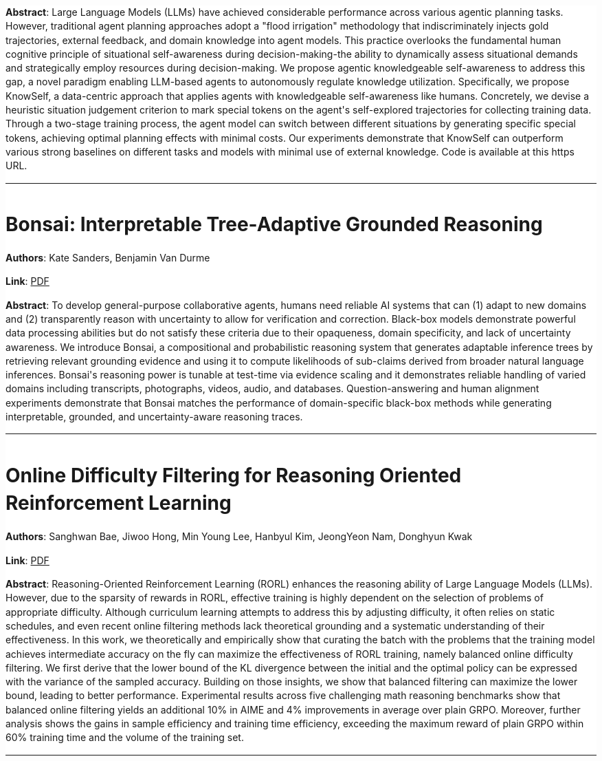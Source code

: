 **Abstract**: Large Language Models (LLMs) have achieved considerable performance across various agentic planning tasks. However, traditional agent planning approaches adopt a "flood irrigation" methodology that indiscriminately injects gold trajectories, external feedback, and domain knowledge into agent models. This practice overlooks the fundamental human cognitive principle of situational self-awareness during decision-making-the ability to dynamically assess situational demands and strategically employ resources during decision-making. We propose agentic knowledgeable self-awareness to address this gap, a novel paradigm enabling LLM-based agents to autonomously regulate knowledge utilization. Specifically, we propose KnowSelf, a data-centric approach that applies agents with knowledgeable self-awareness like humans. Concretely, we devise a heuristic situation judgement criterion to mark special tokens on the agent's self-explored trajectories for collecting training data. Through a two-stage training process, the agent model can switch between different situations by generating specific special tokens, achieving optimal planning effects with minimal costs. Our experiments demonstrate that KnowSelf can outperform various strong baselines on different tasks and models with minimal use of external knowledge. Code is available at this https URL. 

---
# Bonsai: Interpretable Tree-Adaptive Grounded Reasoning 

**Authors**: Kate Sanders, Benjamin Van Durme  

**Link**: [PDF](https://arxiv.org/pdf/2504.03640)  

**Abstract**: To develop general-purpose collaborative agents, humans need reliable AI systems that can (1) adapt to new domains and (2) transparently reason with uncertainty to allow for verification and correction. Black-box models demonstrate powerful data processing abilities but do not satisfy these criteria due to their opaqueness, domain specificity, and lack of uncertainty awareness. We introduce Bonsai, a compositional and probabilistic reasoning system that generates adaptable inference trees by retrieving relevant grounding evidence and using it to compute likelihoods of sub-claims derived from broader natural language inferences. Bonsai's reasoning power is tunable at test-time via evidence scaling and it demonstrates reliable handling of varied domains including transcripts, photographs, videos, audio, and databases. Question-answering and human alignment experiments demonstrate that Bonsai matches the performance of domain-specific black-box methods while generating interpretable, grounded, and uncertainty-aware reasoning traces. 

---
# Online Difficulty Filtering for Reasoning Oriented Reinforcement Learning 

**Authors**: Sanghwan Bae, Jiwoo Hong, Min Young Lee, Hanbyul Kim, JeongYeon Nam, Donghyun Kwak  

**Link**: [PDF](https://arxiv.org/pdf/2504.03380)  

**Abstract**: Reasoning-Oriented Reinforcement Learning (RORL) enhances the reasoning ability of Large Language Models (LLMs). However, due to the sparsity of rewards in RORL, effective training is highly dependent on the selection of problems of appropriate difficulty. Although curriculum learning attempts to address this by adjusting difficulty, it often relies on static schedules, and even recent online filtering methods lack theoretical grounding and a systematic understanding of their effectiveness. In this work, we theoretically and empirically show that curating the batch with the problems that the training model achieves intermediate accuracy on the fly can maximize the effectiveness of RORL training, namely balanced online difficulty filtering. We first derive that the lower bound of the KL divergence between the initial and the optimal policy can be expressed with the variance of the sampled accuracy. Building on those insights, we show that balanced filtering can maximize the lower bound, leading to better performance. Experimental results across five challenging math reasoning benchmarks show that balanced online filtering yields an additional 10% in AIME and 4% improvements in average over plain GRPO. Moreover, further analysis shows the gains in sample efficiency and training time efficiency, exceeding the maximum reward of plain GRPO within 60% training time and the volume of the training set. 

---